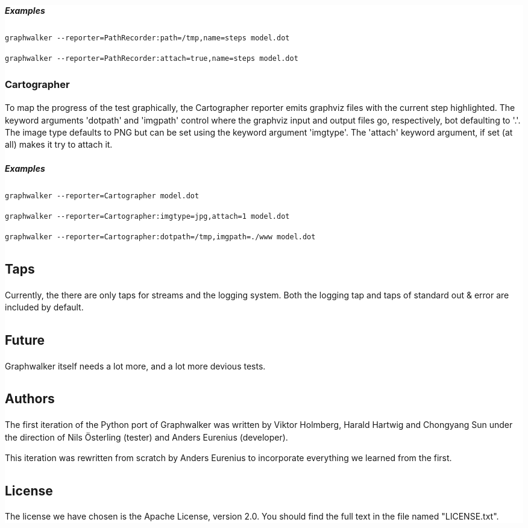 ##### Examples
`graphwalker --reporter=PathRecorder:path=/tmp,name=steps model.dot`

`graphwalker --reporter=PathRecorder:attach=true,name=steps model.dot`

### Cartographer

To map the progress of the test graphically, the Cartographer
reporter emits graphviz files with the current step highlighted.
The keyword arguments 'dotpath' and 'imgpath' control where the
graphviz input and output files go, respectively, bot defaulting to
'.'. The image type defaults to PNG but can be set using the
keyword argument 'imgtype'. The 'attach' keyword argument, if set
(at all) makes it try to attach it.

##### Examples
`graphwalker --reporter=Cartographer model.dot`

`graphwalker --reporter=Cartographer:imgtype=jpg,attach=1 model.dot`

`graphwalker --reporter=Cartographer:dotpath=/tmp,imgpath=./www model.dot`

## Taps

Currently, the there are only taps for streams and the logging
system. Both the logging tap and taps of standard out & error are
included by default.

## Future

Graphwalker itself needs a lot more, and a lot more devious tests.

## Authors

The first iteration of the Python port of Graphwalker was written
by Viktor Holmberg, Harald Hartwig and Chongyang Sun under the
direction of Nils Österling (tester) and Anders Eurenius
(developer).

This iteration was rewritten from scratch by Anders Eurenius to
incorporate everything we learned from the first.

## License

The license we have chosen is the Apache License, version 2.0. You
should find the full text in the file named "LICENSE.txt".

[gw]: http://graphwalker.org/


[_yEd]: http://www.yworks.com/en/products\_yed\_about.html
[Eulerian trail]: http://en.wikipedia.org/wiki/Eulerian\_trail